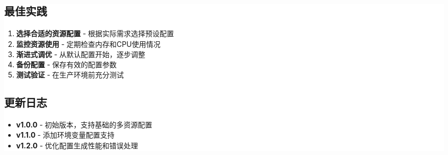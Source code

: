 ## 最佳实践

1. **选择合适的资源配置** - 根据实际需求选择预设配置
2. **监控资源使用** - 定期检查内存和CPU使用情况
3. **渐进式调优** - 从默认配置开始，逐步调整
4. **备份配置** - 保存有效的配置参数
5. **测试验证** - 在生产环境前充分测试

## 更新日志

- **v1.0.0** - 初始版本，支持基础的多资源配置
- **v1.1.0** - 添加环境变量配置支持
- **v1.2.0** - 优化配置生成性能和错误处理
